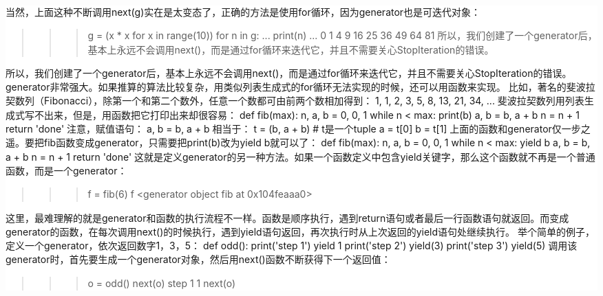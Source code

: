 当然，上面这种不断调用next(g)实在是太变态了，正确的方法是使用for循环，因为generator也是可迭代对象：
>>> g = (x * x for x in range(10))
>>> for n in g:
...     print(n)
... 
0
1
4
9
16
25
36
49
64
81
所以，我们创建了一个generator后，基本上永远不会调用next()，而是通过for循环来迭代它，并且不需要关心StopIteration的错误。

所以，我们创建了一个generator后，基本上永远不会调用next()，而是通过for循环来迭代它，并且不需要关心StopIteration的错误。
generator非常强大。如果推算的算法比较复杂，用类似列表生成式的for循环无法实现的时候，还可以用函数来实现。
比如，著名的斐波拉契数列（Fibonacci），除第一个和第二个数外，任意一个数都可由前两个数相加得到：
1, 1, 2, 3, 5, 8, 13, 21, 34, ...
斐波拉契数列用列表生成式写不出来，但是，用函数把它打印出来却很容易：
def fib(max):
    n, a, b = 0, 0, 1
    while n < max:
        print(b)
        a, b = b, a + b
        n = n + 1
    return 'done'
注意，赋值语句：
a, b = b, a + b
相当于：
t = (b, a + b) # t是一个tuple
a = t[0]
b = t[1]
上面的函数和generator仅一步之遥。要把fib函数变成generator，只需要把print(b)改为yield b就可以了：
def fib(max):
    n, a, b = 0, 0, 1
    while n < max:
        yield b
        a, b = b, a + b
        n = n + 1
    return 'done'
这就是定义generator的另一种方法。如果一个函数定义中包含yield关键字，那么这个函数就不再是一个普通函数，而是一个generator：
>>> f = fib(6)
>>> f
<generator object fib at 0x104feaaa0>

这里，最难理解的就是generator和函数的执行流程不一样。函数是顺序执行，遇到return语句或者最后一行函数语句就返回。而变成generator的函数，在每次调用next()的时候执行，遇到yield语句返回，再次执行时从上次返回的yield语句处继续执行。
举个简单的例子，定义一个generator，依次返回数字1，3，5：
def odd():
    print('step 1')
    yield 1
    print('step 2')
    yield(3)
    print('step 3')
    yield(5)
调用该generator时，首先要生成一个generator对象，然后用next()函数不断获得下一个返回值：
>>> o = odd()
>>> next(o)
step 1
1
>>> next(o)